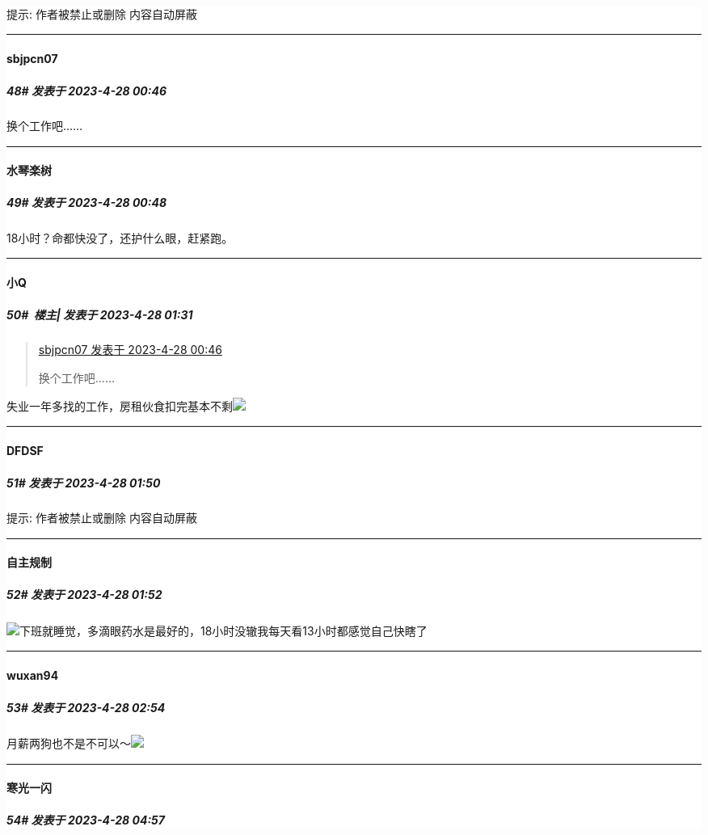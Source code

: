 提示: 作者被禁止或删除 内容自动屏蔽

*****

####  sbjpcn07  
##### 48#       发表于 2023-4-28 00:46

换个工作吧……

*****

####  水琴楽树  
##### 49#       发表于 2023-4-28 00:48

18小时？命都快没了，还护什么眼，赶紧跑。

*****

####  小Q  
##### 50#         楼主| 发表于 2023-4-28 01:31

<blockquote><a href="httphttps://bbs.saraba1st.com/2b/forum.php?mod=redirect&amp;goto=findpost&amp;pid=60642579&amp;ptid=2131013" target="_blank">sbjpcn07 发表于 2023-4-28 00:46</a>

换个工作吧……</blockquote>
失业一年多找的工作，房租伙食扣完基本不剩<img src="https://static.saraba1st.com/image/smiley/face2017/012.png" referrerpolicy="no-referrer">

*****

####  DFDSF  
##### 51#       发表于 2023-4-28 01:50

提示: 作者被禁止或删除 内容自动屏蔽

*****

####  自主规制  
##### 52#       发表于 2023-4-28 01:52

<img src="https://static.saraba1st.com/image/smiley/face2017/001.png" referrerpolicy="no-referrer">下班就睡觉，多滴眼药水是最好的，18小时没辙我每天看13小时都感觉自己快瞎了

*****

####  wuxan94  
##### 53#       发表于 2023-4-28 02:54

月薪两狗也不是不可以～<img src="https://static.saraba1st.com/image/smiley/face2017/037.png" referrerpolicy="no-referrer">

*****

####  寒光一闪  
##### 54#       发表于 2023-4-28 04:57

